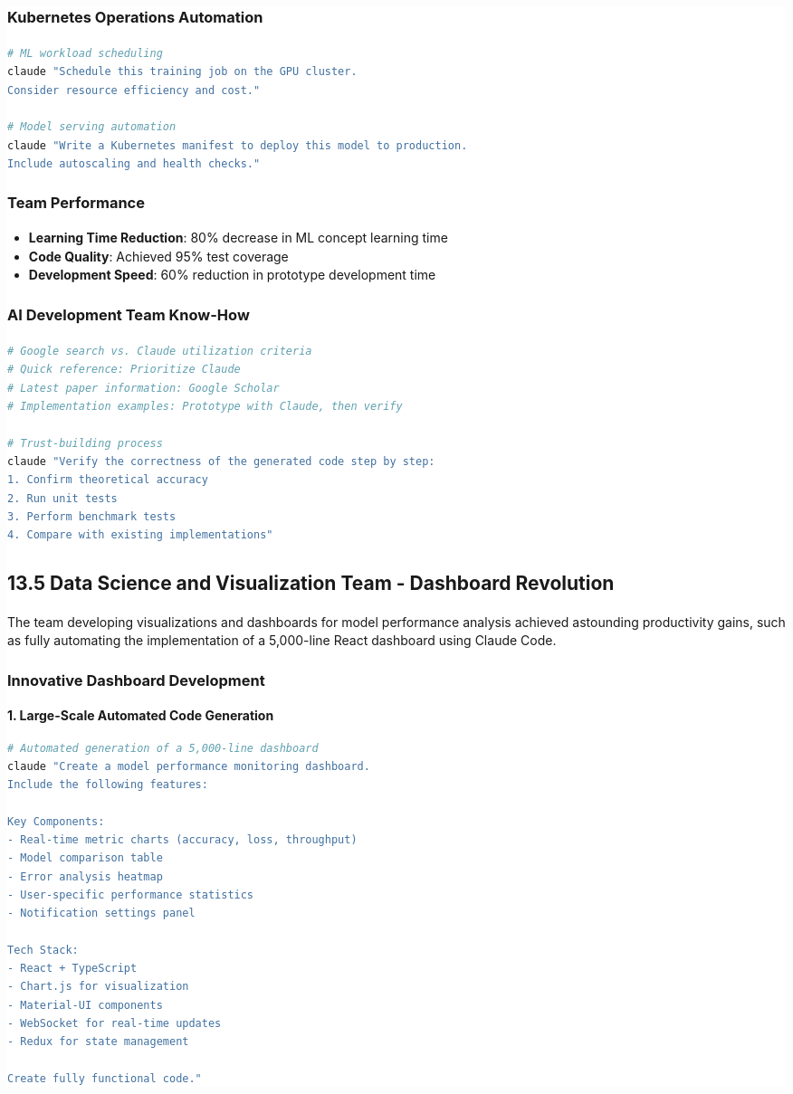 ### Kubernetes Operations Automation

```bash
# ML workload scheduling
claude "Schedule this training job on the GPU cluster.
Consider resource efficiency and cost."

# Model serving automation
claude "Write a Kubernetes manifest to deploy this model to production.
Include autoscaling and health checks."
```

### Team Performance

- **Learning Time Reduction**: 80% decrease in ML concept learning time
- **Code Quality**: Achieved 95% test coverage
- **Development Speed**: 60% reduction in prototype development time

### AI Development Team Know-How

```bash
# Google search vs. Claude utilization criteria
# Quick reference: Prioritize Claude
# Latest paper information: Google Scholar
# Implementation examples: Prototype with Claude, then verify

# Trust-building process
claude "Verify the correctness of the generated code step by step:
1. Confirm theoretical accuracy
2. Run unit tests
3. Perform benchmark tests
4. Compare with existing implementations"
```

## 13.5 Data Science and Visualization Team - Dashboard Revolution

The team developing visualizations and dashboards for model performance analysis achieved astounding productivity gains, such as fully automating the implementation of a 5,000-line React dashboard using Claude Code.

### Innovative Dashboard Development

**1. Large-Scale Automated Code Generation**

```bash
# Automated generation of a 5,000-line dashboard
claude "Create a model performance monitoring dashboard.
Include the following features:

Key Components:
- Real-time metric charts (accuracy, loss, throughput)
- Model comparison table
- Error analysis heatmap
- User-specific performance statistics
- Notification settings panel

Tech Stack:
- React + TypeScript
- Chart.js for visualization
- Material-UI components
- WebSocket for real-time updates
- Redux for state management

Create fully functional code."
```